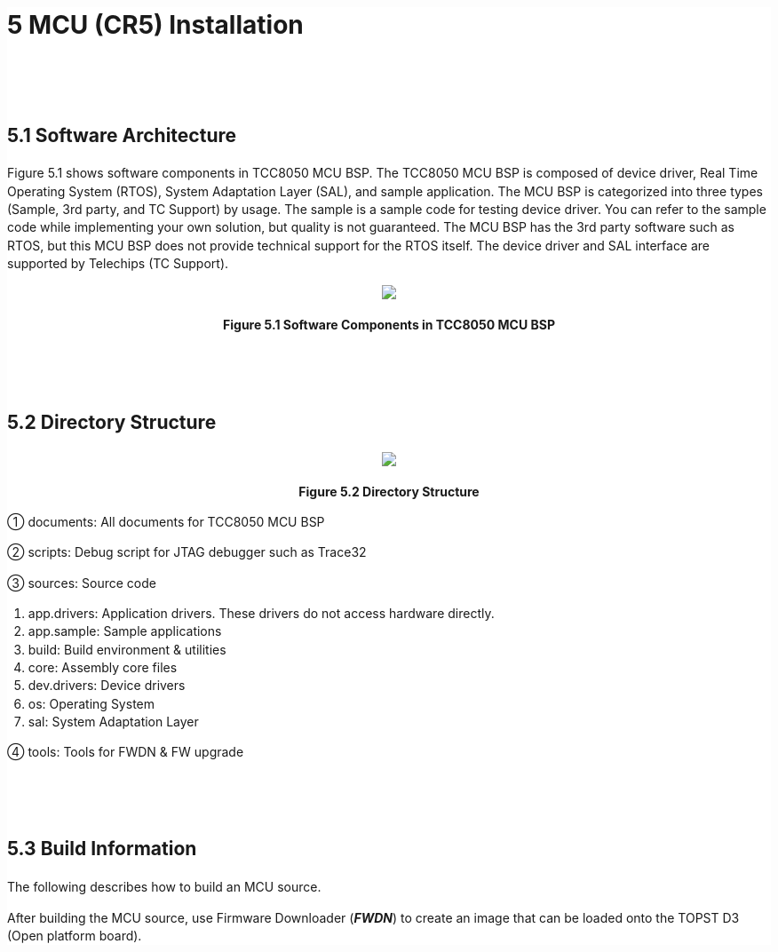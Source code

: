 # 5 MCU (CR5) Installation

<br/><br/>

## 5.1 Software Architecture

Figure 5.1 shows software components in TCC8050 MCU BSP. The TCC8050 MCU BSP is composed of device driver, Real Time Operating System (RTOS), System Adaptation Layer (SAL), and sample application. The MCU BSP is categorized into three types (Sample, 3rd party, and TC Support) by usage. The sample is a sample code for testing device driver. You can refer to the sample code while implementing your own solution, but quality is not guaranteed. The MCU BSP has the 3rd party software such as RTOS, but this MCU BSP does not provide technical support for the RTOS itself. The device driver and SAL interface are supported by Telechips (TC Support).

<p align="center">
    <img src="https://github.com/topst-development/Documentation/assets/161264431/e4b3a9e6-6c34-4156-a7ef-4d25bbde8a8a">
</p>
<p align="center"><strong>Figure 5.1 Software Components in TCC8050 MCU BSP</strong></p>

<br/><br/>

## 5.2 Directory Structure

<p align="center">
    <img src="https://github.com/topst-development/Documentation/assets/161264431/563c1413-313e-4440-ac26-30d0f6ed8902">
</p>
<p align="center"><strong>Figure 5.2 Directory Structure</strong></p>

① documents: All documents for TCC8050 MCU BSP

② scripts: Debug script for JTAG debugger such as Trace32

③ sources: Source code

1. app.drivers: Application drivers. These drivers do not access hardware directly.
2. app.sample: Sample applications
3. build: Build environment & utilities
4. core: Assembly core files
5. dev.drivers: Device drivers
6. os: Operating System
7. sal: System Adaptation Layer

④ tools: Tools for FWDN & FW upgrade

<br/><br/>

## 5.3 Build Information

The following describes how to build an MCU source.

After building the MCU source, use Firmware Downloader (***FWDN***) to create an image that can be loaded onto the TOPST D3 (Open platform board).
